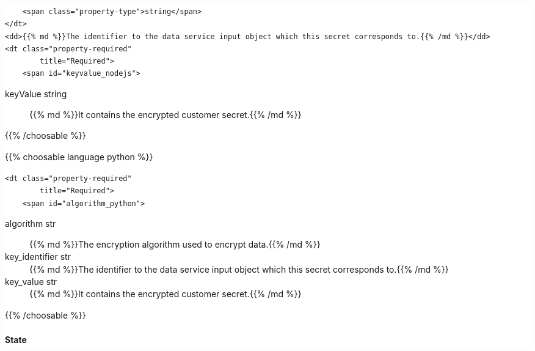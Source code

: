         <span class="property-type">string</span>
    </dt>
    <dd>{{% md %}}The identifier to the data service input object which this secret corresponds to.{{% /md %}}</dd>
    <dt class="property-required"
            title="Required">
        <span id="keyvalue_nodejs">
<a href="#keyvalue_nodejs" style="color: inherit; text-decoration: inherit;">key<wbr>Value</a>
</span>
        <span class="property-indicator"></span>
        <span class="property-type">string</span>
    </dt>
    <dd>{{% md %}}It contains the encrypted customer secret.{{% /md %}}</dd>
</dl>
{{% /choosable %}}

{{% choosable language python %}}
<dl class="resources-properties">

    <dt class="property-required"
            title="Required">
        <span id="algorithm_python">
<a href="#algorithm_python" style="color: inherit; text-decoration: inherit;">algorithm</a>
</span>
        <span class="property-indicator"></span>
        <span class="property-type">str</span>
    </dt>
    <dd>{{% md %}}The encryption algorithm used to encrypt data.{{% /md %}}</dd>
    <dt class="property-required"
            title="Required">
        <span id="key_identifier_python">
<a href="#key_identifier_python" style="color: inherit; text-decoration: inherit;">key_<wbr>identifier</a>
</span>
        <span class="property-indicator"></span>
        <span class="property-type">str</span>
    </dt>
    <dd>{{% md %}}The identifier to the data service input object which this secret corresponds to.{{% /md %}}</dd>
    <dt class="property-required"
            title="Required">
        <span id="key_value_python">
<a href="#key_value_python" style="color: inherit; text-decoration: inherit;">key_<wbr>value</a>
</span>
        <span class="property-indicator"></span>
        <span class="property-type">str</span>
    </dt>
    <dd>{{% md %}}It contains the encrypted customer secret.{{% /md %}}</dd>
</dl>
{{% /choosable %}}

<h4 id="state">State</h4>
